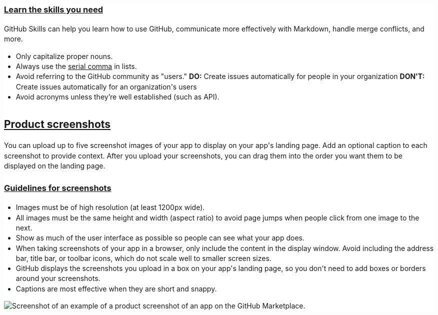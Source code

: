 
### [Learn the skills you need](https://docs.github.com/en/apps/github-marketplace/listing-an-app-on-github-marketplace/writing-a-listing-description-for-your-app#learn-the-skills-you-need)
GitHub Skills can help you learn how to use GitHub, communicate more effectively with Markdown, handle merge conflicts, and more.
  * Only capitalize proper nouns.
  * Always use the [serial comma](https://en.wikipedia.org/wiki/Serial_comma) in lists.
  * Avoid referring to the GitHub community as "users."
**DO:** Create issues automatically for people in your organization
**DON'T:** Create issues automatically for an organization's users
  * Avoid acronyms unless they’re well established (such as API).


## [Product screenshots](https://docs.github.com/en/apps/github-marketplace/listing-an-app-on-github-marketplace/writing-a-listing-description-for-your-app#product-screenshots)
You can upload up to five screenshot images of your app to display on your app's landing page. Add an optional caption to each screenshot to provide context. After you upload your screenshots, you can drag them into the order you want them to be displayed on the landing page.
### [Guidelines for screenshots](https://docs.github.com/en/apps/github-marketplace/listing-an-app-on-github-marketplace/writing-a-listing-description-for-your-app#guidelines-for-screenshots)
  * Images must be of high resolution (at least 1200px wide).
  * All images must be the same height and width (aspect ratio) to avoid page jumps when people click from one image to the next.
  * Show as much of the user interface as possible so people can see what your app does.
  * When taking screenshots of your app in a browser, only include the content in the display window. Avoid including the address bar, title bar, or toolbar icons, which do not scale well to smaller screen sizes.
  * GitHub displays the screenshots you upload in a box on your app's landing page, so you don't need to add boxes or borders around your screenshots.
  * Captions are most effective when they are short and snappy.


![Screenshot of an example of a product screenshot of an app on the GitHub Marketplace.](https://docs.github.com/assets/cb-409681/images/marketplace/marketplace-screenshots.png)
